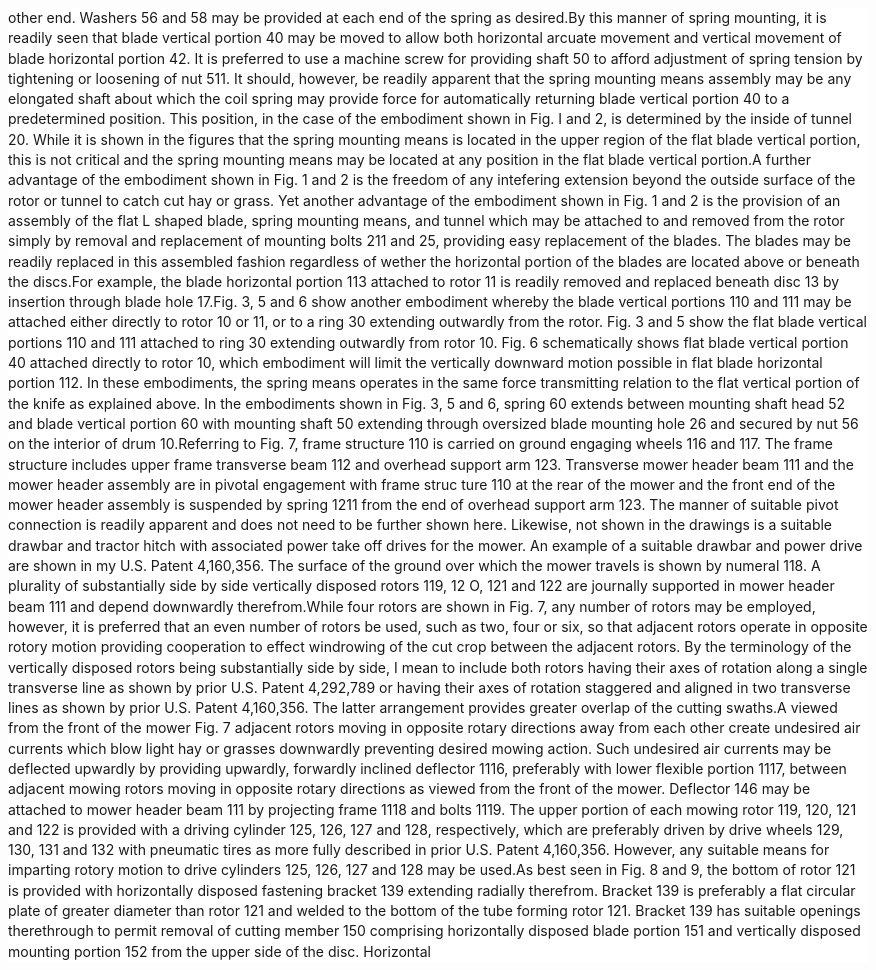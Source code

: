 other end. Washers 56 and 58 may be provided at each end of the spring as desired.By this manner of spring mounting, it is readily seen that blade vertical portion 40 may be moved to allow both horizontal arcuate movement and vertical movement of blade horizontal portion 42. It is preferred to use a machine screw for providing shaft 50 to afford adjustment of spring tension by tightening or loosening of nut 511. It should, however, be readily apparent that the spring mounting means assembly may be any elongated shaft about which the coil spring may provide force for automatically returning blade vertical portion 40 to a predetermined position. This position, in the case of the embodiment shown in Fig. I and 2, is determined by the inside of tunnel 20. While it is shown in the figures that the spring mounting means is located in the upper region of the flat blade vertical portion, this is not critical and the spring mounting means may be located at any position in the flat blade vertical portion.A further advantage of the embodiment shown in Fig. 1 and 2 is the freedom of any intefering extension beyond the outside surface of the rotor or tunnel to catch cut hay or grass. Yet another advantage of the embodiment shown in Fig. 1 and 2 is the provision of an assembly of the flat L shaped blade, spring mounting means, and tunnel which may be attached to and removed from the rotor simply by removal and replacement of mounting bolts 211 and 25, providing easy replacement of the blades. The blades may be readily replaced in this assembled fashion regardless of wether the horizontal portion of the blades are located above or beneath the discs.For example, the blade horizontal portion 113 attached to rotor 11 is readily removed and replaced beneath disc 13 by insertion through blade hole 17.Fig. 3, 5 and 6 show another embodiment whereby the blade vertical portions 110 and 111 may be attached either directly to rotor 10 or 11, or to a ring 30 extending outwardly from the rotor. Fig. 3 and 5 show the flat blade vertical portions 110 and 111 attached to ring 30 extending outwardly from rotor 10. Fig. 6 schematically shows flat blade vertical portion 40 attached directly to rotor 10, which embodiment will limit the vertically downward motion possible in flat blade horizontal portion 112. In these embodiments, the spring means operates in the same force transmitting relation to the flat vertical portion of the knife as explained above. In the embodiments shown in Fig. 3, 5 and 6, spring 60 extends between mounting shaft head 52 and blade vertical portion 60 with mounting shaft 50 extending through oversized blade mounting hole 26 and secured by nut 56 on the interior of drum 10.Referring to Fig. 7, frame structure 110 is carried on ground engaging wheels 116 and 117. The frame structure includes upper frame transverse beam 112 and overhead support arm 123. Transverse mower header beam 111 and the mower header assembly are in pivotal engagement with frame struc ture 110 at the rear of the mower and the front end of the mower header assembly is suspended by spring 1211 from the end of overhead support arm 123. The manner of suitable pivot connection is readily apparent and does not need to be further shown here. Likewise, not shown in the drawings is a suitable drawbar and tractor hitch with associated power take off drives for the mower. An example of a suitable drawbar and power drive are shown in my U.S. Patent 4,160,356. The surface of the ground over which the mower travels is shown by numeral 118. A plurality of substantially side by side vertically disposed rotors 119, 12 O, 121 and 122 are journally supported in mower header beam 111 and depend downwardly therefrom.While four rotors are shown in Fig. 7, any number of rotors may be employed, however, it is preferred that an even number of rotors be used, such as two, four or six, so that adjacent rotors operate in opposite rotory motion providing cooperation to effect windrowing of the cut crop between the adjacent rotors. By the terminology of the vertically disposed rotors being substantially side by side, I mean to include both rotors having their axes of rotation along a single transverse line as shown by prior U.S. Patent 4,292,789 or having their axes of rotation staggered and aligned in two transverse lines as shown by prior U.S. Patent 4,160,356. The latter arrangement provides greater overlap of the cutting swaths.A viewed from the front of the mower Fig. 7 adjacent rotors moving in opposite rotary directions away from each other create undesired air currents which blow light hay or grasses downwardly preventing desired mowing action. Such undesired air currents may be deflected upwardly by providing upwardly, forwardly inclined deflector 1116, preferably with lower flexible portion 1117, between adjacent mowing rotors moving in opposite rotary directions as viewed from the front of the mower. Deflector 146 may be attached to mower header beam 111 by projecting frame 1118 and bolts 1119. The upper portion of each mowing rotor 119, 120, 121 and 122 is provided with a driving cylinder 125, 126, 127 and 128, respectively, which are preferably driven by drive wheels 129, 130, 131 and 132 with pneumatic tires as more fully described in prior U.S. Patent 4,160,356. However, any suitable means for imparting rotory motion to drive cylinders 125, 126, 127 and 128 may be used.As best seen in Fig. 8 and 9, the bottom of rotor 121 is provided with horizontally disposed fastening bracket 139 extending radially therefrom. Bracket 139 is preferably a flat circular plate of greater diameter than rotor 121 and welded to the bottom of the tube forming rotor 121. Bracket 139 has suitable openings therethrough to permit removal of cutting member 150 comprising horizontally disposed blade portion 151 and vertically disposed mounting portion 152 from the upper side of the disc. Horizontal